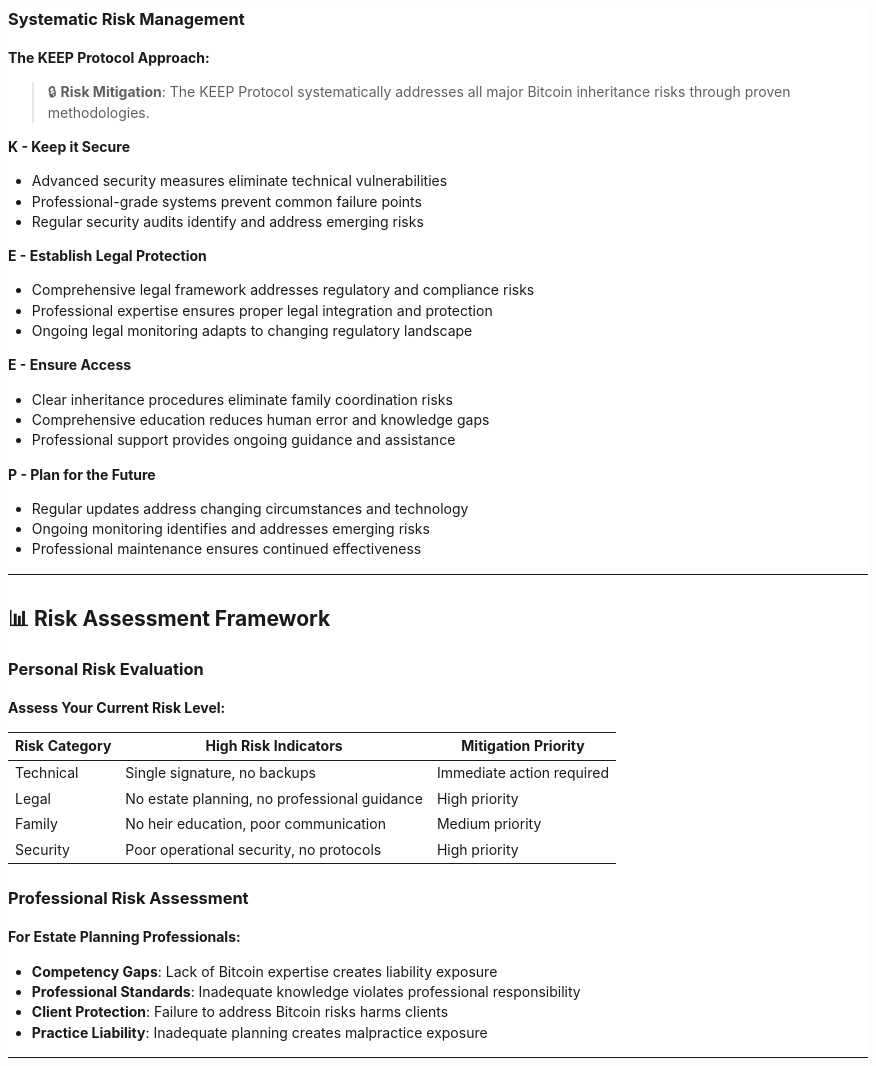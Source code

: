 ### Systematic Risk Management

**The KEEP Protocol Approach:**

> 🔒 **Risk Mitigation**: The KEEP Protocol systematically addresses all major Bitcoin inheritance risks through proven methodologies.

**K - Keep it Secure**
- Advanced security measures eliminate technical vulnerabilities
- Professional-grade systems prevent common failure points
- Regular security audits identify and address emerging risks

**E - Establish Legal Protection**
- Comprehensive legal framework addresses regulatory and compliance risks
- Professional expertise ensures proper legal integration and protection
- Ongoing legal monitoring adapts to changing regulatory landscape

**E - Ensure Access**
- Clear inheritance procedures eliminate family coordination risks
- Comprehensive education reduces human error and knowledge gaps
- Professional support provides ongoing guidance and assistance

**P - Plan for the Future**
- Regular updates address changing circumstances and technology
- Ongoing monitoring identifies and addresses emerging risks
- Professional maintenance ensures continued effectiveness

---

## 📊 Risk Assessment Framework

### Personal Risk Evaluation

**Assess Your Current Risk Level:**

| **Risk Category** | **High Risk Indicators** | **Mitigation Priority** |
|------------------|-------------------------|------------------------|
| Technical | Single signature, no backups | Immediate action required |
| Legal | No estate planning, no professional guidance | High priority |
| Family | No heir education, poor communication | Medium priority |
| Security | Poor operational security, no protocols | High priority |

### Professional Risk Assessment

**For Estate Planning Professionals:**
- **Competency Gaps**: Lack of Bitcoin expertise creates liability exposure
- **Professional Standards**: Inadequate knowledge violates professional responsibility
- **Client Protection**: Failure to address Bitcoin risks harms clients
- **Practice Liability**: Inadequate planning creates malpractice exposure

---
